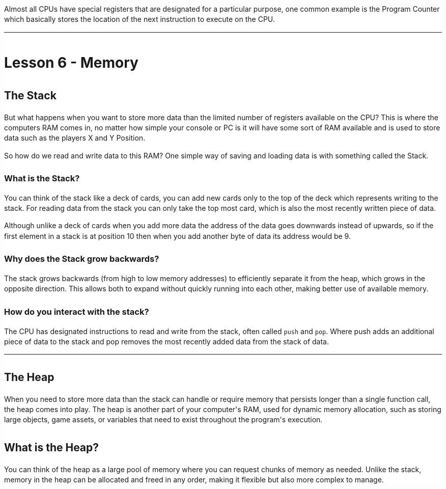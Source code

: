 Almost all CPUs have special registers that are designated for a particular purpose, one common example is the Program Counter which basically stores the location of the next instruction to execute on the CPU.

---
# Lesson 6 - Memory

## The Stack
But what happens when you want to store more data than the limited number of registers available on the CPU? 
This is where the computers RAM comes in, no matter how simple your console or PC is it will have some sort of RAM available and is used to store data such as the players X and Y Position.

So how do we read and write data to this RAM? One simple way of saving and loading data is with something called the Stack.

### What is the Stack?
You can think of the stack like a deck of cards, you can add new cards only to the top of the deck which represents writing to the stack. For reading data from the stack you can only take the top most card, which is also the most recently written piece of data.

Although unlike a deck of cards when you add more data the address of the data goes downwards instead of upwards, so if the first element in a stack is at position 10 then when you add another byte of data its address would be 9.

### Why does the Stack grow backwards?
The stack grows backwards (from high to low memory addresses) to efficiently separate it from the heap, which grows in the opposite direction. This allows both to expand without quickly running into each other, making better use of available memory.

### How do you interact with the stack?
The CPU has designated instructions to read and write from the stack, often called `push` and `pop`. Where push adds an additional piece of data to the stack and pop removes the most recently added data from the stack of data.

---
## The Heap

When you need to store more data than the stack can handle or require memory that persists longer than a single function call, the heap comes into play. The heap is another part of your computer's RAM, used for dynamic memory allocation, such as storing large objects, game assets, or variables that need to exist throughout the program's execution.

## What is the Heap?

You can think of the heap as a large pool of memory where you can request chunks of memory as needed. Unlike the stack, memory in the heap can be allocated and freed in any order, making it flexible but also more complex to manage.
